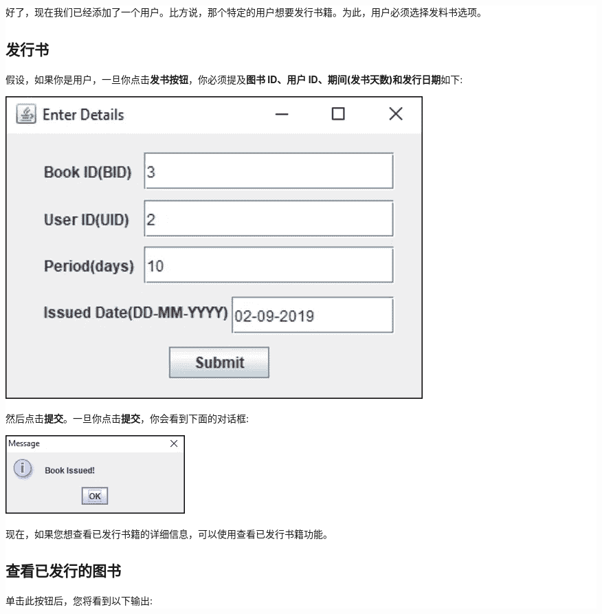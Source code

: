 好了，现在我们已经添加了一个用户。比方说，那个特定的用户想要发行书籍。为此，用户必须选择发料书选项。

## 发行书

假设，如果你是用户，一旦你点击**发书按钮**，你必须提及**图书 ID、用户 ID、期间(发书天数)**和**发行日期**如下:

![](img/d546c6e8c65af6c15f50d0f453f1d3a8.png)

然后点击**提交**。一旦你点击**提交**，你会看到下面的对话框:

![](img/da8b00b358fa10c9eeff35c716e29c6c.png)

现在，如果您想查看已发行书籍的详细信息，可以使用查看已发行书籍功能。

## 查看已发行的图书

单击此按钮后，您将看到以下输出:
